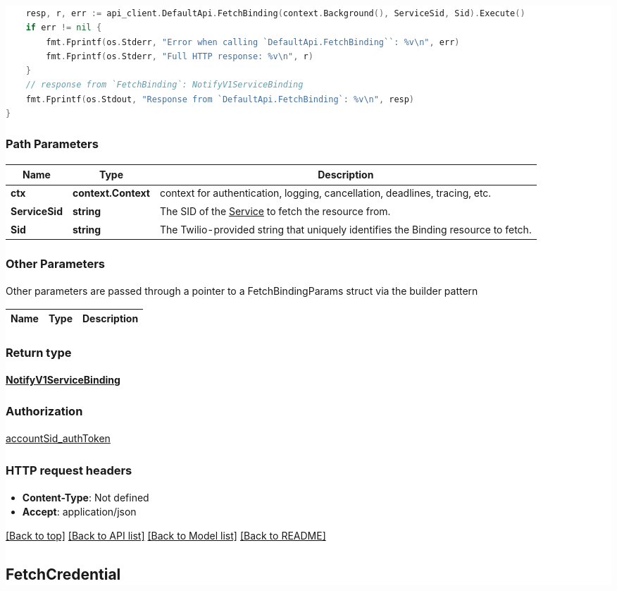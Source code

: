 ```go
    resp, r, err := api_client.DefaultApi.FetchBinding(context.Background(), ServiceSid, Sid).Execute()
    if err != nil {
        fmt.Fprintf(os.Stderr, "Error when calling `DefaultApi.FetchBinding``: %v\n", err)
        fmt.Fprintf(os.Stderr, "Full HTTP response: %v\n", r)
    }
    // response from `FetchBinding`: NotifyV1ServiceBinding
    fmt.Fprintf(os.Stdout, "Response from `DefaultApi.FetchBinding`: %v\n", resp)
}
```

### Path Parameters


Name | Type | Description
------------- | ------------- | -------------
**ctx** | **context.Context** | context for authentication, logging, cancellation, deadlines, tracing, etc.
**ServiceSid** | **string** | The SID of the [Service](https://www.twilio.com/docs/notify/api/service-resource) to fetch the resource from.
**Sid** | **string** | The Twilio-provided string that uniquely identifies the Binding resource to fetch.

### Other Parameters

Other parameters are passed through a pointer to a FetchBindingParams struct via the builder pattern


Name | Type | Description
------------- | ------------- | -------------



### Return type

[**NotifyV1ServiceBinding**](NotifyV1ServiceBinding.md)

### Authorization

[accountSid_authToken](../README.md#accountSid_authToken)

### HTTP request headers

- **Content-Type**: Not defined
- **Accept**: application/json

[[Back to top]](#) [[Back to API list]](../README.md#documentation-for-api-endpoints)
[[Back to Model list]](../README.md#documentation-for-models)
[[Back to README]](../README.md)


## FetchCredential
